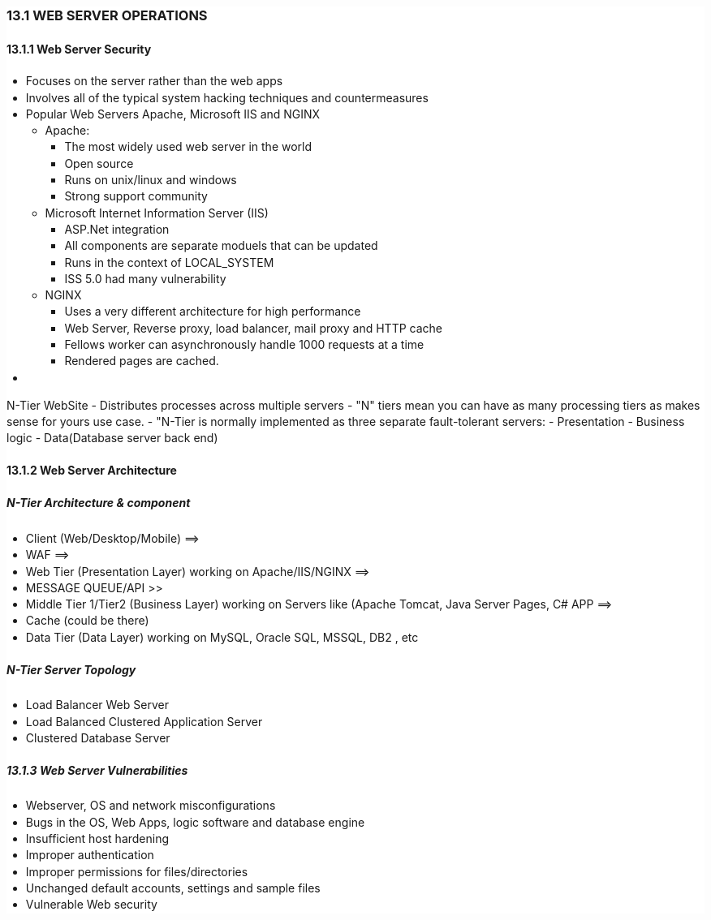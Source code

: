 
### 13.1 WEB SERVER OPERATIONS

#### 13.1.1 Web Server Security
- Focuses on the server rather than the web apps
- Involves all of the typical system hacking techniques and countermeasures
- Popular Web Servers Apache, Microsoft IIS and NGINX
	- Apache: 
		- The most widely used web server in the world
		- Open source 
		- Runs on unix/linux and windows
		- Strong support community
	- Microsoft Internet Information Server (IIS)
		- ASP.Net integration
		- All components are separate moduels that can be updated
		- Runs in the context of LOCAL_SYSTEM
		- ISS 5.0 had many vulnerability
	- NGINX
		- Uses a very different architecture for high performance
		- Web Server, Reverse proxy, load balancer, mail proxy and HTTP cache
		- Fellows worker can asynchronously handle 1000 requests at a time
		- Rendered pages are cached.
- 
N-Tier WebSite
	- Distributes processes across multiple servers
	- "N" tiers mean you can have as many processing tiers as makes sense for yours use case.
	- "N-Tier is normally implemented as three separate fault-tolerant servers:
		- Presentation
		- Business logic
		- Data(Database server back end)

#### 13.1.2 Web Server Architecture
 ##### N-Tier Architecture & component
- Client (Web/Desktop/Mobile)  ==> 
- WAF ==> 
- Web Tier  (Presentation Layer) working on Apache/IIS/NGINX ==> 
- MESSAGE QUEUE/API >> 
- Middle Tier 1/Tier2  (Business Layer) working on Servers like (Apache Tomcat, Java Server Pages, C# APP ==> 
- Cache (could be there)
- Data Tier (Data Layer) working on MySQL, Oracle SQL, MSSQL, DB2 , etc

##### N-Tier Server Topology
- Load Balancer Web Server
- Load Balanced Clustered Application Server
- Clustered Database Server 
##### 13.1.3 Web Server Vulnerabilities

- Webserver, OS and network misconfigurations
- Bugs in the OS, Web Apps, logic software and database engine
- Insufficient host hardening
- Improper authentication
- Improper permissions for files/directories
- Unchanged default accounts, settings and sample files
- Vulnerable Web security 
